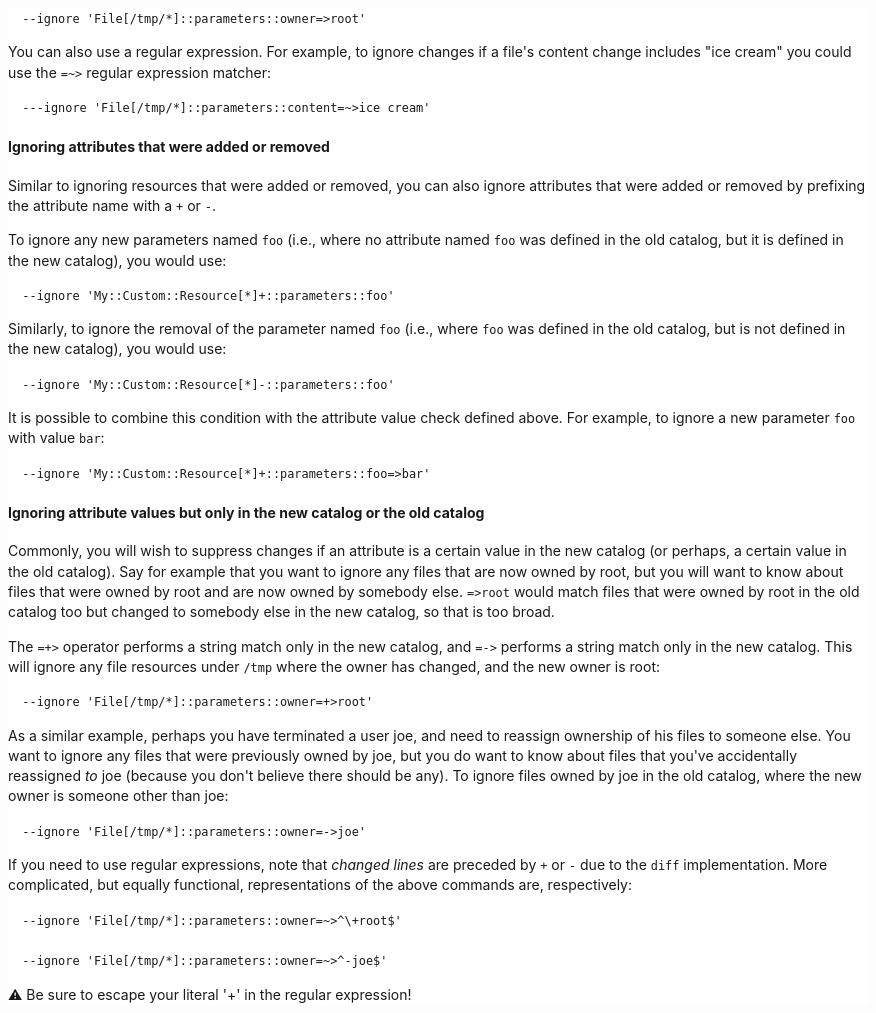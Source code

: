       --ignore 'File[/tmp/*]::parameters::owner=>root'

You can also use a regular expression. For example, to ignore changes if a file's content change includes "ice cream" you could use the `=~>` regular expression matcher:

      ---ignore 'File[/tmp/*]::parameters::content=~>ice cream'

#### Ignoring attributes that were added or removed

Similar to ignoring resources that were added or removed, you can also ignore attributes that were added or removed by prefixing the attribute name with a `+` or `-`.

To ignore any new parameters named `foo` (i.e., where no attribute named `foo` was defined in the old catalog, but it is defined in the new catalog), you would use:

      --ignore 'My::Custom::Resource[*]+::parameters::foo'

Similarly, to ignore the removal of the parameter named `foo` (i.e., where `foo` was defined in the old catalog, but is not defined in the new catalog), you would use:

      --ignore 'My::Custom::Resource[*]-::parameters::foo'

It is possible to combine this condition with the attribute value check defined above. For example, to ignore a new parameter `foo` with value `bar`:

      --ignore 'My::Custom::Resource[*]+::parameters::foo=>bar'

#### Ignoring attribute values but only in the new catalog or the old catalog

Commonly, you will wish to suppress changes if an attribute is a certain value in the new catalog (or perhaps, a certain value in the old catalog). Say for example that you want to ignore any files that are now owned by root, but you will want to know about files that were owned by root and are now owned by somebody else. `=>root` would match files that were owned by root in the old catalog too but changed to somebody else in the new catalog, so that is too broad.

The `=+>` operator performs a string match only in the new catalog, and `=->` performs a string match only in the new catalog. This will ignore any file resources under `/tmp` where the owner has changed, and the new owner is root:

      --ignore 'File[/tmp/*]::parameters::owner=+>root'

As a similar example, perhaps you have terminated a user joe, and need to reassign ownership of his files to someone else. You want to ignore any files that were previously owned by joe, but you do want to know about files that you've accidentally reassigned *to* joe (because you don't believe there should be any). To ignore files owned by joe in the old catalog, where the new owner is someone other than joe:

      --ignore 'File[/tmp/*]::parameters::owner=->joe'

If you need to use regular expressions, note that *changed lines* are preceded by `+` or `-` due to the `diff` implementation. More complicated, but equally functional, representations of the above commands are, respectively:

      --ignore 'File[/tmp/*]::parameters::owner=~>^\+root$'

      --ignore 'File[/tmp/*]::parameters::owner=~>^-joe$'

:warning: Be sure to escape your literal '+' in the regular expression!
